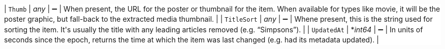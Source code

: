 | `Thumb`                                                                                                                                                                                                                                                                                                                                                                                                                                                                                                 | *any*                                                                                                                                                                                                                                                                                                                                                                                                                                                                                                   | :heavy_minus_sign:                                                                                                                                                                                                                                                                                                                                                                                                                                                                                      | When present, the URL for the poster or thumbnail for the item. When available for types like movie, it will be the poster graphic, but fall-back to the extracted media thumbnail.                                                                                                                                                                                                                                                                                                                     |
| `TitleSort`                                                                                                                                                                                                                                                                                                                                                                                                                                                                                             | *any*                                                                                                                                                                                                                                                                                                                                                                                                                                                                                                   | :heavy_minus_sign:                                                                                                                                                                                                                                                                                                                                                                                                                                                                                      | Whene present, this is the string used for sorting the item. It's usually the title with any leading articles removed (e.g. “Simpsons”).                                                                                                                                                                                                                                                                                                                                                                |
| `UpdatedAt`                                                                                                                                                                                                                                                                                                                                                                                                                                                                                             | **int64*                                                                                                                                                                                                                                                                                                                                                                                                                                                                                                | :heavy_minus_sign:                                                                                                                                                                                                                                                                                                                                                                                                                                                                                      | In units of seconds since the epoch, returns the time at which the item was last changed (e.g. had its metadata updated).                                                                                                                                                                                                                                                                                                                                                                               |